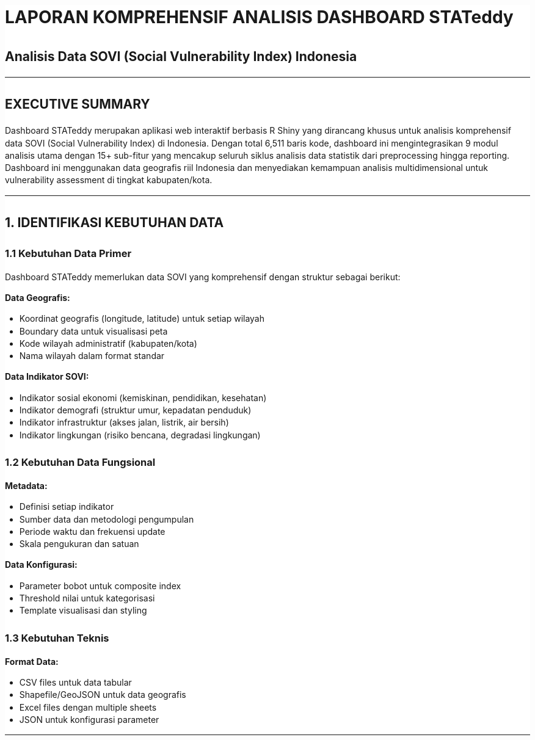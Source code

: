 # LAPORAN KOMPREHENSIF ANALISIS DASHBOARD STATeddy
## Analisis Data SOVI (Social Vulnerability Index) Indonesia

---

## EXECUTIVE SUMMARY

Dashboard STATeddy merupakan aplikasi web interaktif berbasis R Shiny yang dirancang khusus untuk analisis komprehensif data SOVI (Social Vulnerability Index) di Indonesia. Dengan total 6,511 baris kode, dashboard ini mengintegrasikan 9 modul analisis utama dengan 15+ sub-fitur yang mencakup seluruh siklus analisis data statistik dari preprocessing hingga reporting. Dashboard ini menggunakan data geografis riil Indonesia dan menyediakan kemampuan analisis multidimensional untuk vulnerability assessment di tingkat kabupaten/kota.

---

## 1. IDENTIFIKASI KEBUTUHAN DATA

### 1.1 Kebutuhan Data Primer
Dashboard STATeddy memerlukan data SOVI yang komprehensif dengan struktur sebagai berikut:

**Data Geografis:**
- Koordinat geografis (longitude, latitude) untuk setiap wilayah
- Boundary data untuk visualisasi peta
- Kode wilayah administratif (kabupaten/kota)
- Nama wilayah dalam format standar

**Data Indikator SOVI:**
- Indikator sosial ekonomi (kemiskinan, pendidikan, kesehatan)
- Indikator demografi (struktur umur, kepadatan penduduk)
- Indikator infrastruktur (akses jalan, listrik, air bersih)
- Indikator lingkungan (risiko bencana, degradasi lingkungan)

### 1.2 Kebutuhan Data Fungsional
**Metadata:**
- Definisi setiap indikator
- Sumber data dan metodologi pengumpulan
- Periode waktu dan frekuensi update
- Skala pengukuran dan satuan

**Data Konfigurasi:**
- Parameter bobot untuk composite index
- Threshold nilai untuk kategorisasi
- Template visualisasi dan styling

### 1.3 Kebutuhan Teknis
**Format Data:**
- CSV files untuk data tabular
- Shapefile/GeoJSON untuk data geografis
- Excel files dengan multiple sheets
- JSON untuk konfigurasi parameter

---